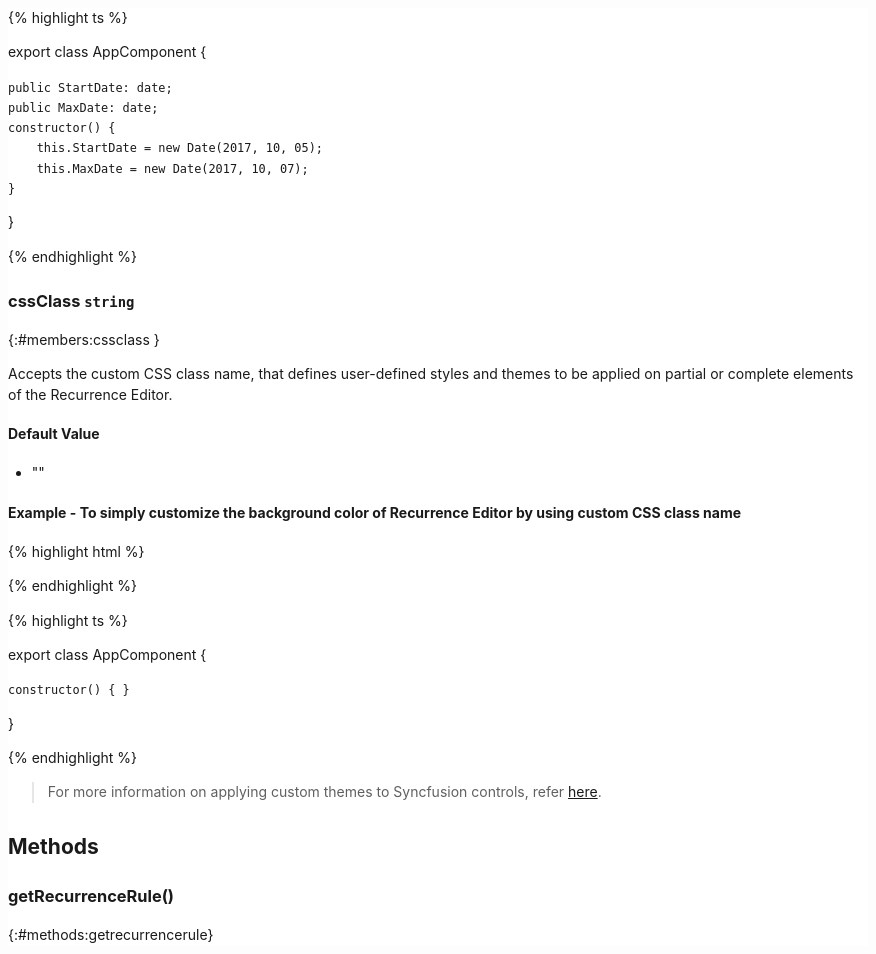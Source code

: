 {% highlight ts %}

export class AppComponent {

    public StartDate: date;
    public MaxDate: date;
    constructor() {
        this.StartDate = new Date(2017, 10, 05);
        this.MaxDate = new Date(2017, 10, 07);
    }

}

{% endhighlight %}

### cssClass `string`
{:#members:cssclass  }

Accepts the custom CSS class name, that defines user-defined styles and themes to be applied on partial or complete elements of the Recurrence Editor.

#### Default Value

* ""

#### Example - To simply customize the background color of Recurrence Editor by using custom CSS class name

{% highlight html %}

<div ej-recurrenceeditor id="RecurrenceEditor" cssClass="customStyle">
</div>

<style type="text/css">
    .customStyle .e-textlabel {
        background-color: Teal;
    }
</style>

{% endhighlight %}

{% highlight ts %}

export class AppComponent {

    constructor() { }

}

{% endhighlight %}

> For more information on applying custom themes to Syncfusion controls, refer [here](/js/theming-in-essential-javascript-components#customizing-themes).

## Methods

### getRecurrenceRule()
{:#methods:getrecurrencerule}
